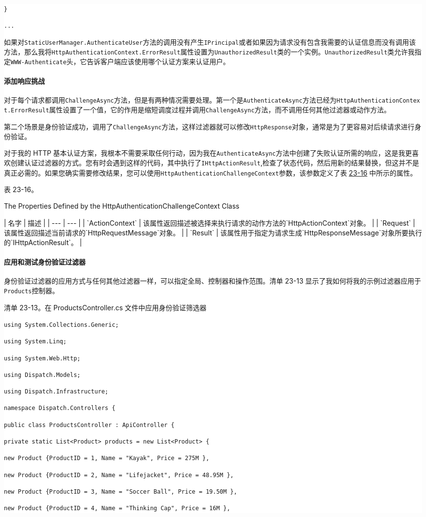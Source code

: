 `}`

`...`

如果对`StaticUserManager.AuthenticateUser`方法的调用没有产生`IPrincipal`或者如果因为请求没有包含我需要的认证信息而没有调用该方法，那么我将`HttpAuthenticationContext.ErrorResult`属性设置为`UnauthorizedResult`类的一个实例。`UnauthorizedResult`类允许我指定`WWW-Authenticate`头，它告诉客户端应该使用哪个认证方案来认证用户。

#### 添加响应挑战

对于每个请求都调用`ChallengeAsync`方法，但是有两种情况需要处理。第一个是`AuthenticateAsync`方法已经为`HttpAuthenticationContext.ErrorResult`属性设置了一个值，它的作用是缩短调度过程并调用`ChallengeAsync`方法，而不调用任何其他过滤器或动作方法。

第二个场景是身份验证成功，调用了`ChallengeAsync`方法，这样过滤器就可以修改`HttpResponse`对象，通常是为了更容易对后续请求进行身份验证。

对于我的 HTTP 基本认证方案，我根本不需要采取任何行动，因为我在`AuthenticateAsync`方法中创建了失败认证所需的响应，这是我更喜欢创建认证过滤器的方式。您有时会遇到这样的代码，其中执行了`IHttpActionResult`,检查了状态代码，然后用新的结果替换，但这并不是真正必需的。如果您确实需要修改结果，您可以使用`HttpAuthenticationChallengeContext`参数，该参数定义了表 [23-16](#Tab16) 中所示的属性。

表 23-16。

The Properties Defined by the HttpAuthenticationChallengeContext Class

<colgroup><col> <col></colgroup> 
| 名字 | 描述 |
| --- | --- |
| `ActionContext` | 该属性返回描述被选择来执行请求的动作方法的`HttpActionContext`对象。 |
| `Request` | 该属性返回描述当前请求的`HttpRequestMessage`对象。 |
| `Result` | 该属性用于指定为请求生成`HttpResponseMessage`对象所要执行的`IHttpActionResult`。 |

#### 应用和测试身份验证过滤器

身份验证过滤器的应用方式与任何其他过滤器一样，可以指定全局、控制器和操作范围。清单 23-13 显示了我如何将我的示例过滤器应用于`Products`控制器。

清单 23-13。在 ProductsController.cs 文件中应用身份验证筛选器

`using System.Collections.Generic;`

`using System.Linq;`

`using System.Web.Http;`

`using Dispatch.Models;`

`using Dispatch.Infrastructure;`

`namespace Dispatch.Controllers {`

`public class ProductsController : ApiController {`

`private static List<Product> products = new List<Product> {`

`new Product {ProductID = 1, Name = "Kayak", Price = 275M },`

`new Product {ProductID = 2, Name = "Lifejacket", Price = 48.95M },`

`new Product {ProductID = 3, Name = "Soccer Ball", Price = 19.50M },`

`new Product {ProductID = 4, Name = "Thinking Cap", Price = 16M },`
